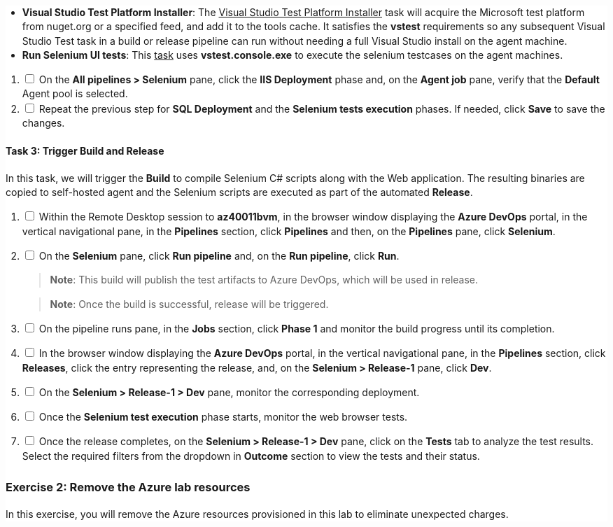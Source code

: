   - **Visual Studio Test Platform Installer**: The [Visual Studio Test Platform Installer](https://docs.microsoft.com/en-us/azure/devops/pipelines/tasks/tool/vstest-platform-tool-installer?view=vsts) task will acquire the Microsoft test platform from nuget.org or a specified feed, and add it to the tools cache. It satisfies the **vstest** requirements so any subsequent Visual Studio Test task in a build or release pipeline can run without needing a full Visual Studio install on the agent machine.
  - **Run Selenium UI tests**: This [task](https://github.com/Microsoft/azure-pipelines-tasks/blob/master/Tasks/VsTestV2/README.md) uses **vstest.console.exe** to execute the selenium testcases on the agent machines.

1. <input type="checkbox" id="{{ page.chkbx-pre-ids }}-exer" name="{{ page.chkbx-pre-ids }}-exer" /> On the **All pipelines > Selenium** pane, click the **IIS Deployment** phase and, on the **Agent job** pane, verify that the **Default** Agent pool is selected.
1. <input type="checkbox" id="{{ page.chkbx-pre-ids }}-exer" name="{{ page.chkbx-pre-ids }}-exer" /> Repeat the previous step for **SQL Deployment** and the **Selenium tests execution** phases. If needed, click **Save** to save the changes.

#### Task 3: Trigger Build and Release

In this task, we will trigger the **Build** to compile Selenium C# scripts along with the Web application. The resulting binaries are copied to self-hosted agent and the Selenium scripts are executed as part of the automated **Release**.

1. <input type="checkbox" id="{{ page.chkbx-pre-ids }}-exer" name="{{ page.chkbx-pre-ids }}-exer" /> Within the Remote Desktop session to **az40011bvm**, in the browser window displaying the **Azure DevOps** portal, in the vertical navigational pane, in the **Pipelines** section, click **Pipelines** and then, on the **Pipelines** pane, click **Selenium**.
1. <input type="checkbox" id="{{ page.chkbx-pre-ids }}-exer" name="{{ page.chkbx-pre-ids }}-exer" /> On the **Selenium** pane, click **Run pipeline** and, on the **Run pipeline**, click **Run**.

    > **Note**: This build will publish the test artifacts to Azure DevOps, which will be used in release.

    > **Note**: Once the build is successful, release will be triggered.

1. <input type="checkbox" id="{{ page.chkbx-pre-ids }}-exer" name="{{ page.chkbx-pre-ids }}-exer" /> On the pipeline runs pane, in the **Jobs** section, click **Phase 1** and monitor the build progress until its completion.
1. <input type="checkbox" id="{{ page.chkbx-pre-ids }}-exer" name="{{ page.chkbx-pre-ids }}-exer" /> In the browser window displaying the **Azure DevOps** portal, in the vertical navigational pane, in the **Pipelines** section, click **Releases**, click the entry representing the release, and, on the **Selenium > Release-1** pane, click **Dev**.
1. <input type="checkbox" id="{{ page.chkbx-pre-ids }}-exer" name="{{ page.chkbx-pre-ids }}-exer" /> On the **Selenium > Release-1 > Dev** pane, monitor the corresponding deployment.
1. <input type="checkbox" id="{{ page.chkbx-pre-ids }}-exer" name="{{ page.chkbx-pre-ids }}-exer" /> Once the **Selenium test execution** phase starts, monitor the web browser tests.
1. <input type="checkbox" id="{{ page.chkbx-pre-ids }}-exer" name="{{ page.chkbx-pre-ids }}-exer" /> Once the release completes, on the **Selenium > Release-1 > Dev** pane, click on the **Tests** tab to analyze the test results. Select the required filters from the dropdown in **Outcome** section to view the tests and their status.

### Exercise 2: Remove the Azure lab resources

In this exercise, you will remove the Azure resources provisioned in this lab to eliminate unexpected charges.
